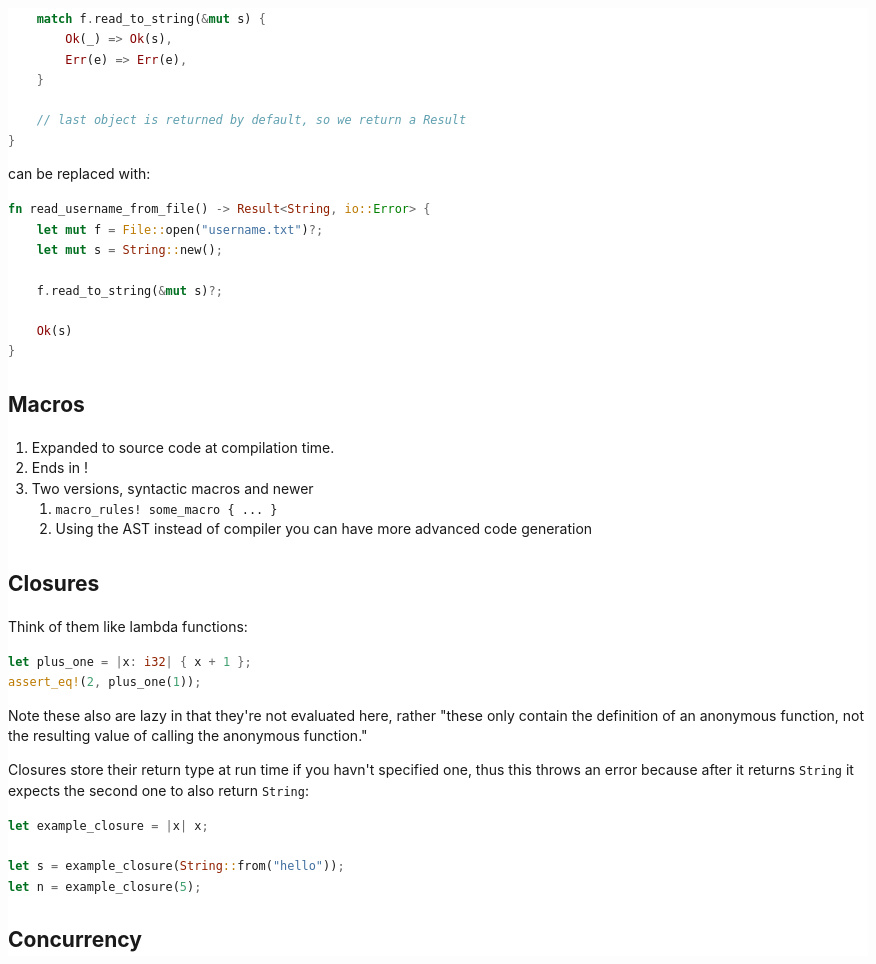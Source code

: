 ```rust
    match f.read_to_string(&mut s) {
        Ok(_) => Ok(s),
        Err(e) => Err(e),
    }

    // last object is returned by default, so we return a Result
}
```

can be replaced with:
```rust
fn read_username_from_file() -> Result<String, io::Error> {
    let mut f = File::open("username.txt")?;
    let mut s = String::new();

    f.read_to_string(&mut s)?;

    Ok(s)
}
```


## Macros

1. Expanded to source code at compilation time.
2. Ends in !
3. Two versions, syntactic macros and newer
   1. `macro_rules! some_macro { ... }`
   2. Using the AST instead of compiler you can have more advanced code generation


## Closures

Think of them like lambda functions:

```rust
let plus_one = |x: i32| { x + 1 };
assert_eq!(2, plus_one(1));
```

Note these also are lazy in that they're not evaluated here, rather "these only contain the definition of an anonymous function, not the resulting value of calling the anonymous function."

Closures store their return type at run time if you havn't specified one, thus this throws an error because after it returns `String` it expects the second one to also return `String`:

```rust
let example_closure = |x| x;

let s = example_closure(String::from("hello"));
let n = example_closure(5);
```



## Concurrency
